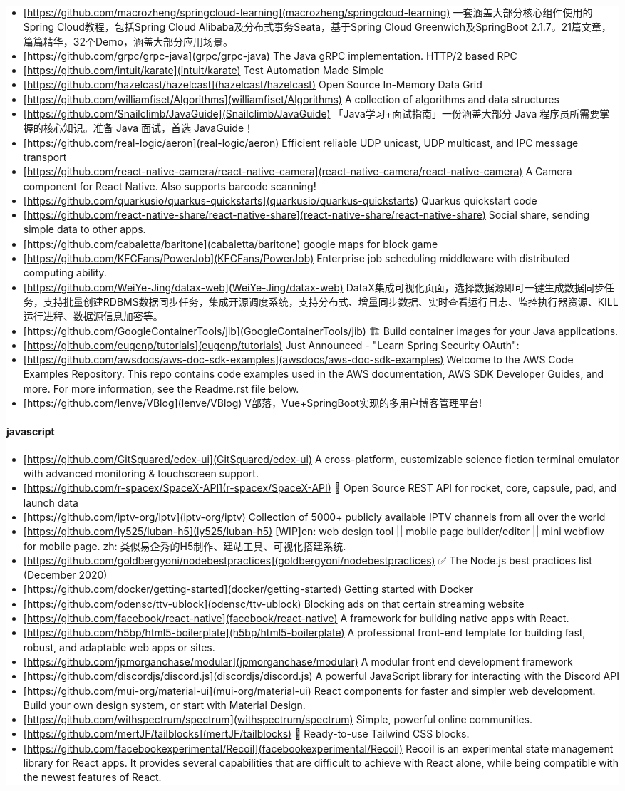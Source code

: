 * [https://github.com/macrozheng/springcloud-learning](macrozheng/springcloud-learning) 一套涵盖大部分核心组件使用的Spring Cloud教程，包括Spring Cloud Alibaba及分布式事务Seata，基于Spring Cloud Greenwich及SpringBoot 2.1.7。21篇文章，篇篇精华，32个Demo，涵盖大部分应用场景。
* [https://github.com/grpc/grpc-java](grpc/grpc-java) The Java gRPC implementation. HTTP/2 based RPC
* [https://github.com/intuit/karate](intuit/karate) Test Automation Made Simple
* [https://github.com/hazelcast/hazelcast](hazelcast/hazelcast) Open Source In-Memory Data Grid
* [https://github.com/williamfiset/Algorithms](williamfiset/Algorithms) A collection of algorithms and data structures
* [https://github.com/Snailclimb/JavaGuide](Snailclimb/JavaGuide) 「Java学习+面试指南」一份涵盖大部分 Java 程序员所需要掌握的核心知识。准备 Java 面试，首选 JavaGuide！
* [https://github.com/real-logic/aeron](real-logic/aeron) Efficient reliable UDP unicast, UDP multicast, and IPC message transport
* [https://github.com/react-native-camera/react-native-camera](react-native-camera/react-native-camera) A Camera component for React Native. Also supports barcode scanning!
* [https://github.com/quarkusio/quarkus-quickstarts](quarkusio/quarkus-quickstarts) Quarkus quickstart code
* [https://github.com/react-native-share/react-native-share](react-native-share/react-native-share) Social share, sending simple data to other apps.
* [https://github.com/cabaletta/baritone](cabaletta/baritone) google maps for block game
* [https://github.com/KFCFans/PowerJob](KFCFans/PowerJob) Enterprise job scheduling middleware with distributed computing ability.
* [https://github.com/WeiYe-Jing/datax-web](WeiYe-Jing/datax-web) DataX集成可视化页面，选择数据源即可一键生成数据同步任务，支持批量创建RDBMS数据同步任务，集成开源调度系统，支持分布式、增量同步数据、实时查看运行日志、监控执行器资源、KILL运行进程、数据源信息加密等。
* [https://github.com/GoogleContainerTools/jib](GoogleContainerTools/jib) 🏗 Build container images for your Java applications.
* [https://github.com/eugenp/tutorials](eugenp/tutorials) Just Announced - "Learn Spring Security OAuth":
* [https://github.com/awsdocs/aws-doc-sdk-examples](awsdocs/aws-doc-sdk-examples) Welcome to the AWS Code Examples Repository. This repo contains code examples used in the AWS documentation, AWS SDK Developer Guides, and more. For more information, see the Readme.rst file below.
* [https://github.com/lenve/VBlog](lenve/VBlog) V部落，Vue+SpringBoot实现的多用户博客管理平台!

#### javascript
* [https://github.com/GitSquared/edex-ui](GitSquared/edex-ui) A cross-platform, customizable science fiction terminal emulator with advanced monitoring & touchscreen support.
* [https://github.com/r-spacex/SpaceX-API](r-spacex/SpaceX-API) 🚀 Open Source REST API for rocket, core, capsule, pad, and launch data
* [https://github.com/iptv-org/iptv](iptv-org/iptv) Collection of 5000+ publicly available IPTV channels from all over the world
* [https://github.com/ly525/luban-h5](ly525/luban-h5) [WIP]en: web design tool || mobile page builder/editor || mini webflow for mobile page. zh: 类似易企秀的H5制作、建站工具、可视化搭建系统.
* [https://github.com/goldbergyoni/nodebestpractices](goldbergyoni/nodebestpractices) ✅ The Node.js best practices list (December 2020)
* [https://github.com/docker/getting-started](docker/getting-started) Getting started with Docker
* [https://github.com/odensc/ttv-ublock](odensc/ttv-ublock) Blocking ads on that certain streaming website
* [https://github.com/facebook/react-native](facebook/react-native) A framework for building native apps with React.
* [https://github.com/h5bp/html5-boilerplate](h5bp/html5-boilerplate) A professional front-end template for building fast, robust, and adaptable web apps or sites.
* [https://github.com/jpmorganchase/modular](jpmorganchase/modular) A modular front end development framework
* [https://github.com/discordjs/discord.js](discordjs/discord.js) A powerful JavaScript library for interacting with the Discord API
* [https://github.com/mui-org/material-ui](mui-org/material-ui) React components for faster and simpler web development. Build your own design system, or start with Material Design.
* [https://github.com/withspectrum/spectrum](withspectrum/spectrum) Simple, powerful online communities.
* [https://github.com/mertJF/tailblocks](mertJF/tailblocks) 🎉 Ready-to-use Tailwind CSS blocks.
* [https://github.com/facebookexperimental/Recoil](facebookexperimental/Recoil) Recoil is an experimental state management library for React apps. It provides several capabilities that are difficult to achieve with React alone, while being compatible with the newest features of React.